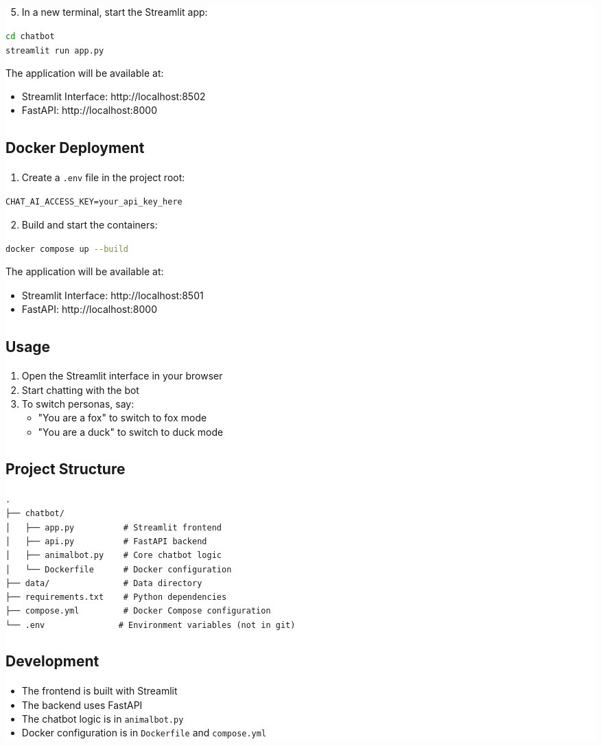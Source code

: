 5. In a new terminal, start the Streamlit app:
```bash
cd chatbot
streamlit run app.py
```

The application will be available at:
- Streamlit Interface: http://localhost:8502
- FastAPI: http://localhost:8000

## Docker Deployment

1. Create a `.env` file in the project root:
```
CHAT_AI_ACCESS_KEY=your_api_key_here
```

2. Build and start the containers:
```bash
docker compose up --build
```

The application will be available at:
- Streamlit Interface: http://localhost:8501
- FastAPI: http://localhost:8000

## Usage

1. Open the Streamlit interface in your browser
2. Start chatting with the bot
3. To switch personas, say:
   - "You are a fox" to switch to fox mode
   - "You are a duck" to switch to duck mode

## Project Structure

```
.
├── chatbot/
│   ├── app.py          # Streamlit frontend
│   ├── api.py          # FastAPI backend
│   ├── animalbot.py    # Core chatbot logic
│   └── Dockerfile      # Docker configuration
├── data/               # Data directory
├── requirements.txt    # Python dependencies
├── compose.yml         # Docker Compose configuration
└── .env               # Environment variables (not in git)
```

## Development

- The frontend is built with Streamlit
- The backend uses FastAPI
- The chatbot logic is in `animalbot.py`
- Docker configuration is in `Dockerfile` and `compose.yml`
